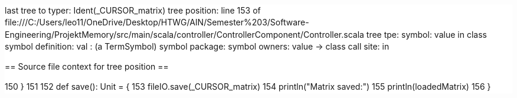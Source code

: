   last tree to typer: Ident(_CURSOR_matrix)
       tree position: line 153 of file:///C:/Users/leo11/OneDrive/Desktop/HTWG/AIN/Semester%203/Software-Engineering/ProjektMemory/src/main/scala/controller/ControllerComponent/Controller.scala
            tree tpe: <error>
              symbol: value <error> in class <error>
   symbol definition: val <error>: <error> (a TermSymbol)
      symbol package: <none>
       symbol owners: value <error> -> class <error>
           call site: <none> in <none>

== Source file context for tree position ==

   150   }
   151 
   152   def save(): Unit = {
   153     fileIO.save(_CURSOR_matrix)
   154     println("Matrix saved:")
   155     println(loadedMatrix)
   156   }
